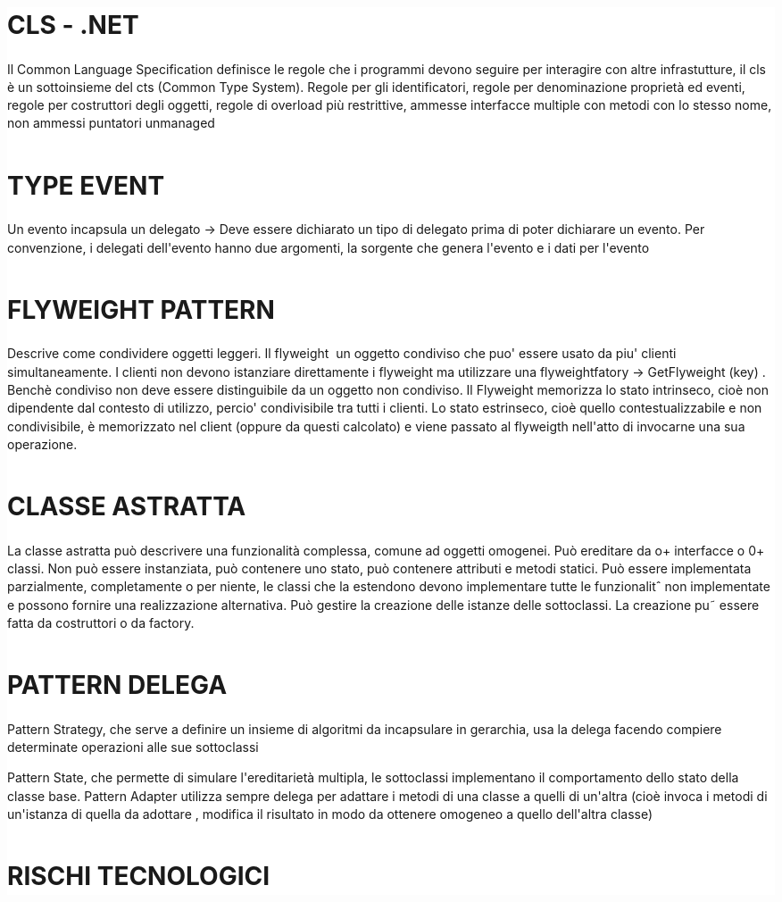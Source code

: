 # CLS - .NET

Il Common Language Specification definisce le regole che i programmi devono seguire per interagire con altre infrastutture, il cls è un sottoinsieme del cts (Common Type System).
Regole per gli identificatori, regole per denominazione proprietà ed eventi, regole per costruttori degli oggetti, regole di overload più restrittive, ammesse interfacce multiple con metodi con lo stesso nome, non ammessi puntatori unmanaged

# TYPE EVENT

Un evento incapsula un delegato -> Deve essere dichiarato un tipo di delegato prima di poter dichiarare un evento.
Per convenzione, i delegati dell'evento hanno due argomenti, la sorgente che genera l'evento e i dati per l'evento

# FLYWEIGHT PATTERN

Descrive come condividere oggetti leggeri. Il flyweight  un oggetto condiviso che puo' essere usato da piu' clienti simultaneamente.
I clienti non devono istanziare direttamente i flyweight ma utilizzare una flyweightfatory -> GetFlyweight (key)
.
Benchè condiviso non deve essere distinguibile da un oggetto non condiviso.
Il Flyweight memorizza lo stato intrinseco, cioè non dipendente dal contesto di utilizzo, percio' condivisibile tra tutti i clienti.
Lo stato estrinseco, cioè quello contestualizzabile e non condivisibile, è memorizzato nel client (oppure da questi calcolato) e viene passato al flyweigth nell'atto di invocarne una sua operazione.

# CLASSE ASTRATTA
La classe astratta può descrivere una funzionalità complessa, comune ad oggetti omogenei.
Può ereditare da o+ interfacce o 0+ classi. Non può essere instanziata, può contenere uno stato, può contenere attributi e metodi statici. Può essere implementata parzialmente, completamente o per niente, le classi che la estendono devono implementare tutte le funzionalitˆ non implementate e possono fornire una realizzazione alternativa. Può gestire la creazione delle istanze delle sottoclassi. La creazione pu˜ essere fatta da costruttori o da factory.

# PATTERN DELEGA

Pattern Strategy, che serve a definire un insieme di algoritmi da incapsulare in gerarchia, usa la delega facendo compiere determinate operazioni alle sue sottoclassi

Pattern State, che permette di simulare l'ereditarietà multipla, le sottoclassi implementano il comportamento dello stato della classe base.
Pattern Adapter utilizza sempre delega per adattare i metodi di una classe a quelli di un'altra (cioè invoca i metodi di un'istanza di quella da adottare , modifica il risultato in modo da ottenere omogeneo a quello dell'altra classe)

# RISCHI TECNOLOGICI
